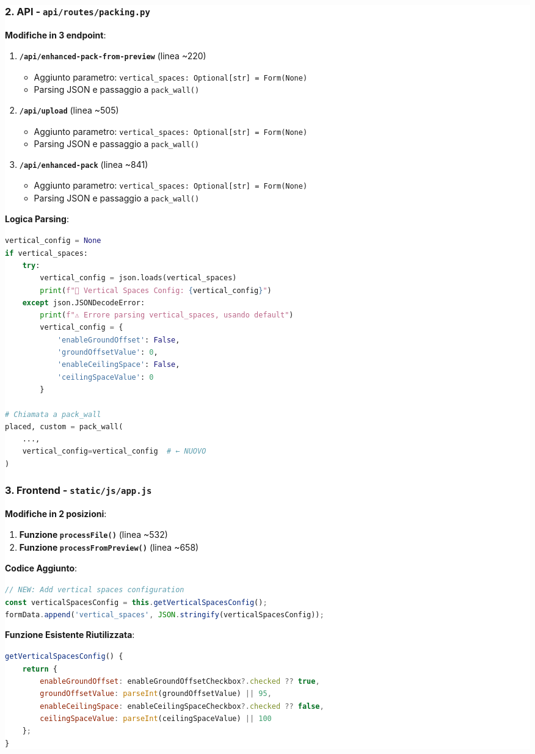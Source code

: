 ### 2. API - `api/routes/packing.py`

**Modifiche in 3 endpoint**:

1. **`/api/enhanced-pack-from-preview`** (linea ~220)
   - Aggiunto parametro: `vertical_spaces: Optional[str] = Form(None)`
   - Parsing JSON e passaggio a `pack_wall()`

2. **`/api/upload`** (linea ~505)
   - Aggiunto parametro: `vertical_spaces: Optional[str] = Form(None)`
   - Parsing JSON e passaggio a `pack_wall()`

3. **`/api/enhanced-pack`** (linea ~841)
   - Aggiunto parametro: `vertical_spaces: Optional[str] = Form(None)`
   - Parsing JSON e passaggio a `pack_wall()`

**Logica Parsing**:
```python
vertical_config = None
if vertical_spaces:
    try:
        vertical_config = json.loads(vertical_spaces)
        print(f"🔺 Vertical Spaces Config: {vertical_config}")
    except json.JSONDecodeError:
        print(f"⚠️ Errore parsing vertical_spaces, usando default")
        vertical_config = {
            'enableGroundOffset': False,
            'groundOffsetValue': 0,
            'enableCeilingSpace': False,
            'ceilingSpaceValue': 0
        }

# Chiamata a pack_wall
placed, custom = pack_wall(
    ...,
    vertical_config=vertical_config  # ← NUOVO
)
```

### 3. Frontend - `static/js/app.js`

**Modifiche in 2 posizioni**:

1. **Funzione `processFile()`** (linea ~532)
2. **Funzione `processFromPreview()`** (linea ~658)

**Codice Aggiunto**:
```javascript
// NEW: Add vertical spaces configuration
const verticalSpacesConfig = this.getVerticalSpacesConfig();
formData.append('vertical_spaces', JSON.stringify(verticalSpacesConfig));
```

**Funzione Esistente Riutilizzata**:
```javascript
getVerticalSpacesConfig() {
    return {
        enableGroundOffset: enableGroundOffsetCheckbox?.checked ?? true,
        groundOffsetValue: parseInt(groundOffsetValue) || 95,
        enableCeilingSpace: enableCeilingSpaceCheckbox?.checked ?? false,
        ceilingSpaceValue: parseInt(ceilingSpaceValue) || 100
    };
}
```
